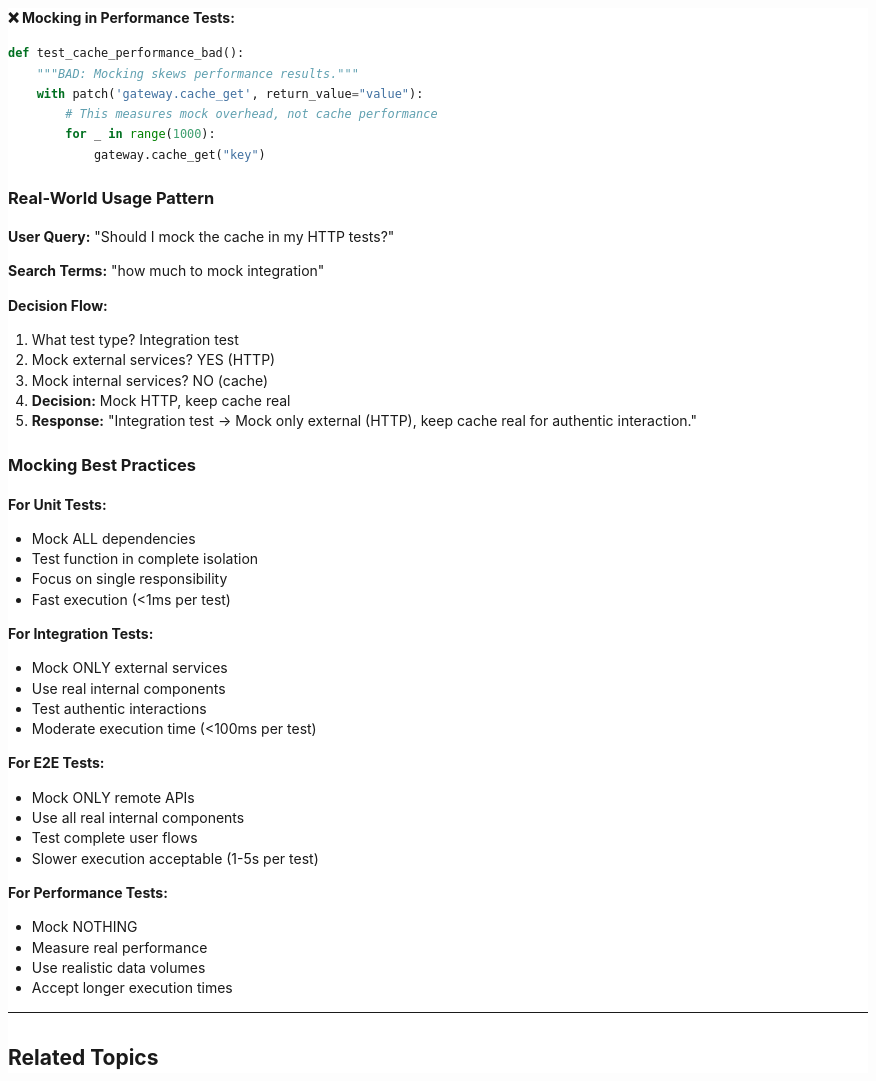 **❌ Mocking in Performance Tests:**
```python
def test_cache_performance_bad():
    """BAD: Mocking skews performance results."""
    with patch('gateway.cache_get', return_value="value"):
        # This measures mock overhead, not cache performance
        for _ in range(1000):
            gateway.cache_get("key")
```

### Real-World Usage Pattern

**User Query:** "Should I mock the cache in my HTTP tests?"

**Search Terms:** "how much to mock integration"

**Decision Flow:**
1. What test type? Integration test
2. Mock external services? YES (HTTP)
3. Mock internal services? NO (cache)
4. **Decision:** Mock HTTP, keep cache real
5. **Response:** "Integration test → Mock only external (HTTP), keep cache real for authentic interaction."

### Mocking Best Practices

**For Unit Tests:**
- Mock ALL dependencies
- Test function in complete isolation
- Focus on single responsibility
- Fast execution (<1ms per test)

**For Integration Tests:**
- Mock ONLY external services
- Use real internal components
- Test authentic interactions
- Moderate execution time (<100ms per test)

**For E2E Tests:**
- Mock ONLY remote APIs
- Use all real internal components
- Test complete user flows
- Slower execution acceptable (1-5s per test)

**For Performance Tests:**
- Mock NOTHING
- Measure real performance
- Use realistic data volumes
- Accept longer execution times

---

## Related Topics
